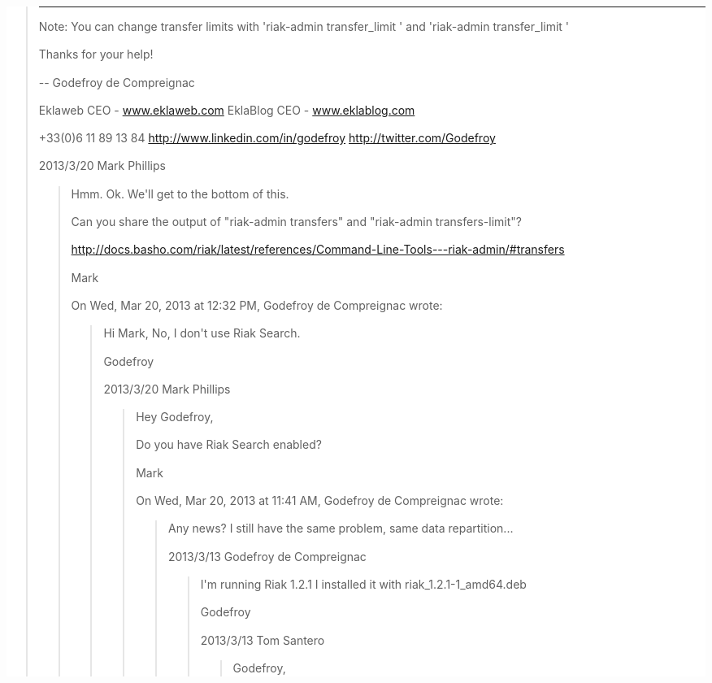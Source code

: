 > -------------------------------------------------------------------------------
> Note: You can change transfer limits with 'riak-admin transfer\_limit
> '
> and 'riak-admin transfer\_limit  '
>
>
> Thanks for your help!
>
>
>
> --
> Godefroy de Compreignac
>
> Eklaweb CEO - www.eklaweb.com
> EklaBlog CEO - www.eklablog.com
>
> +33(0)6 11 89 13 84
> http://www.linkedin.com/in/godefroy
> http://twitter.com/Godefroy
>
>
> 2013/3/20 Mark Phillips 
>>
>> Hmm. Ok. We'll get to the bottom of this.
>>
>> Can you share the output of "riak-admin transfers" and "riak-admin
>> transfers-limit"?
>>
>>
>> http://docs.basho.com/riak/latest/references/Command-Line-Tools---riak-admin/#transfers
>>
>> Mark
>>
>> On Wed, Mar 20, 2013 at 12:32 PM, Godefroy de Compreignac
>>  wrote:
>> > Hi Mark,
>> > No, I don't use Riak Search.
>> >
>> > Godefroy
>> >
>> > 2013/3/20 Mark Phillips 
>> >>
>> >> Hey Godefroy,
>> >>
>> >> Do you have Riak Search enabled?
>> >>
>> >> Mark
>> >>
>> >> On Wed, Mar 20, 2013 at 11:41 AM, Godefroy de Compreignac
>> >>  wrote:
>> >> > Any news? I still have the same problem, same data repartition...
>> >> >
>> >> >
>> >> > 2013/3/13 Godefroy de Compreignac 
>> >> >>
>> >> >> I'm running Riak 1.2.1
>> >> >> I installed it with riak\_1.2.1-1\_amd64.deb
>> >> >>
>> >> >> Godefroy
>> >> >>
>> >> >>
>> >> >> 2013/3/13 Tom Santero 
>> >> >>>
>> >> >>> Godefroy,